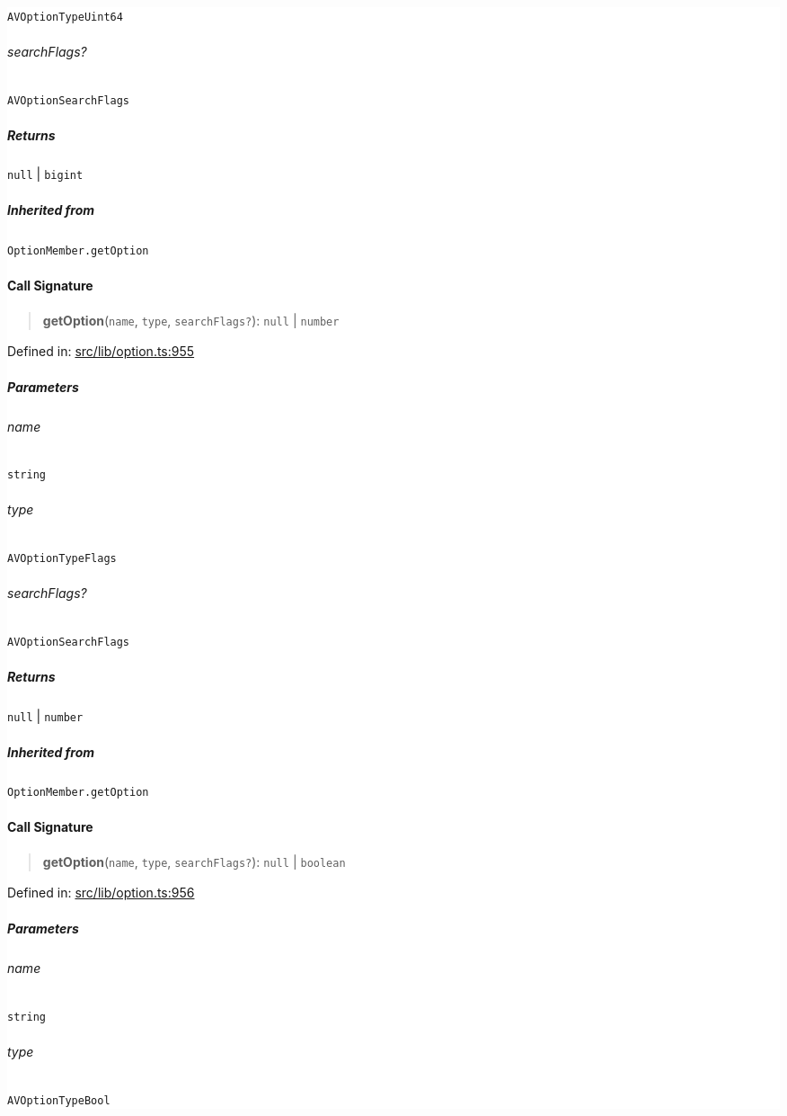 `AVOptionTypeUint64`

###### searchFlags?

`AVOptionSearchFlags`

##### Returns

`null` \| `bigint`

##### Inherited from

`OptionMember.getOption`

#### Call Signature

> **getOption**(`name`, `type`, `searchFlags?`): `null` \| `number`

Defined in: [src/lib/option.ts:955](https://github.com/seydx/av/blob/f8631fc881b394300b1479f511d55cf1c370a87f/src/lib/option.ts#L955)

##### Parameters

###### name

`string`

###### type

`AVOptionTypeFlags`

###### searchFlags?

`AVOptionSearchFlags`

##### Returns

`null` \| `number`

##### Inherited from

`OptionMember.getOption`

#### Call Signature

> **getOption**(`name`, `type`, `searchFlags?`): `null` \| `boolean`

Defined in: [src/lib/option.ts:956](https://github.com/seydx/av/blob/f8631fc881b394300b1479f511d55cf1c370a87f/src/lib/option.ts#L956)

##### Parameters

###### name

`string`

###### type

`AVOptionTypeBool`
